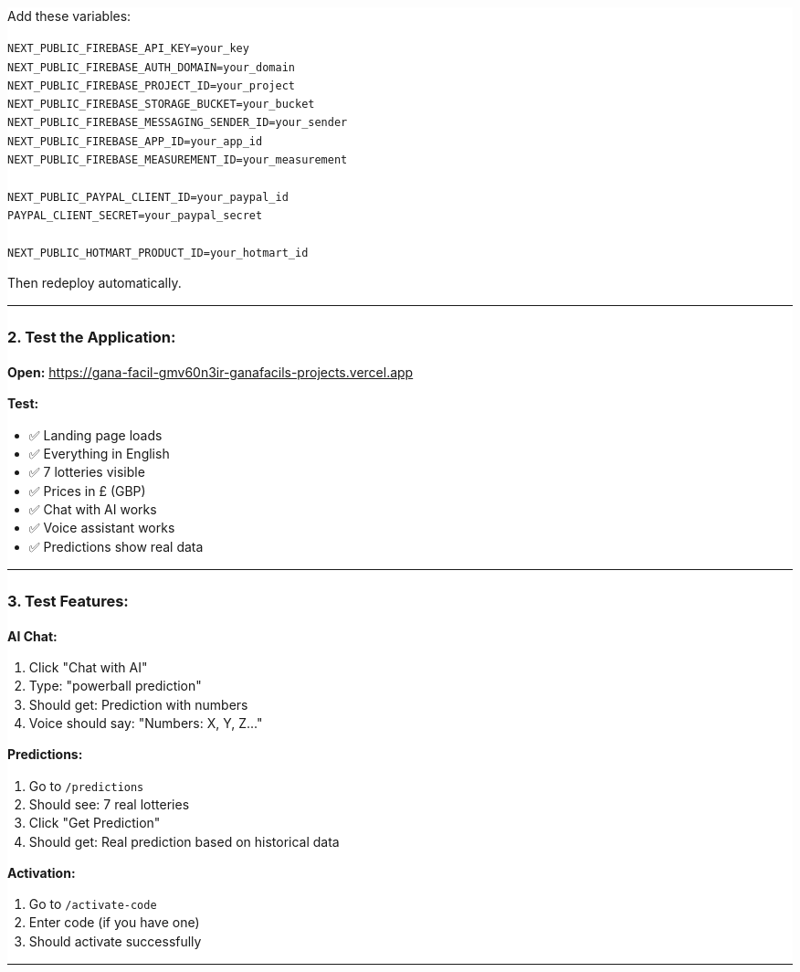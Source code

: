 Add these variables:
```env
NEXT_PUBLIC_FIREBASE_API_KEY=your_key
NEXT_PUBLIC_FIREBASE_AUTH_DOMAIN=your_domain
NEXT_PUBLIC_FIREBASE_PROJECT_ID=your_project
NEXT_PUBLIC_FIREBASE_STORAGE_BUCKET=your_bucket
NEXT_PUBLIC_FIREBASE_MESSAGING_SENDER_ID=your_sender
NEXT_PUBLIC_FIREBASE_APP_ID=your_app_id
NEXT_PUBLIC_FIREBASE_MEASUREMENT_ID=your_measurement

NEXT_PUBLIC_PAYPAL_CLIENT_ID=your_paypal_id
PAYPAL_CLIENT_SECRET=your_paypal_secret

NEXT_PUBLIC_HOTMART_PRODUCT_ID=your_hotmart_id
```

Then redeploy automatically.

---

### **2. Test the Application:**

**Open:** https://gana-facil-gmv60n3ir-ganafacils-projects.vercel.app

**Test:**
- ✅ Landing page loads
- ✅ Everything in English
- ✅ 7 lotteries visible
- ✅ Prices in £ (GBP)
- ✅ Chat with AI works
- ✅ Voice assistant works
- ✅ Predictions show real data

---

### **3. Test Features:**

**AI Chat:**
1. Click "Chat with AI"
2. Type: "powerball prediction"
3. Should get: Prediction with numbers
4. Voice should say: "Numbers: X, Y, Z..."

**Predictions:**
1. Go to `/predictions`
2. Should see: 7 real lotteries
3. Click "Get Prediction"
4. Should get: Real prediction based on historical data

**Activation:**
1. Go to `/activate-code`
2. Enter code (if you have one)
3. Should activate successfully

---
